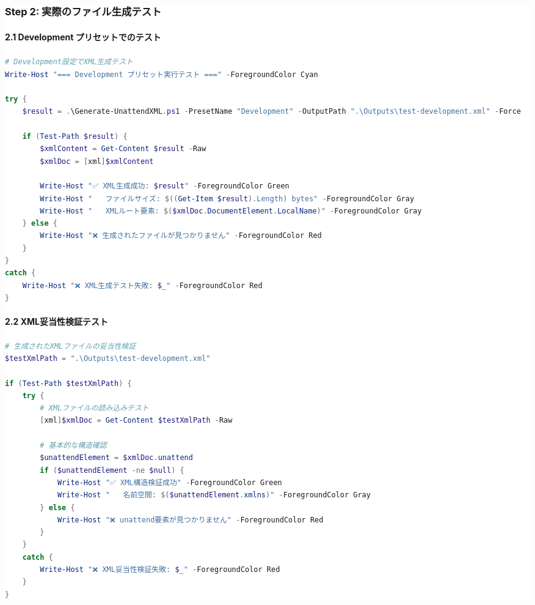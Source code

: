 ### Step 2: 実際のファイル生成テスト

#### 2.1 Development プリセットでのテスト
```powershell
# Development設定でXML生成テスト
Write-Host "=== Development プリセット実行テスト ===" -ForegroundColor Cyan

try {
    $result = .\Generate-UnattendXML.ps1 -PresetName "Development" -OutputPath ".\Outputs\test-development.xml" -Force
    
    if (Test-Path $result) {
        $xmlContent = Get-Content $result -Raw
        $xmlDoc = [xml]$xmlContent
        
        Write-Host "✅ XML生成成功: $result" -ForegroundColor Green
        Write-Host "   ファイルサイズ: $((Get-Item $result).Length) bytes" -ForegroundColor Gray
        Write-Host "   XMLルート要素: $($xmlDoc.DocumentElement.LocalName)" -ForegroundColor Gray
    } else {
        Write-Host "❌ 生成されたファイルが見つかりません" -ForegroundColor Red
    }
}
catch {
    Write-Host "❌ XML生成テスト失敗: $_" -ForegroundColor Red
}
```

#### 2.2 XML妥当性検証テスト
```powershell
# 生成されたXMLファイルの妥当性検証
$testXmlPath = ".\Outputs\test-development.xml"

if (Test-Path $testXmlPath) {
    try {
        # XMLファイルの読み込みテスト
        [xml]$xmlDoc = Get-Content $testXmlPath -Raw
        
        # 基本的な構造確認
        $unattendElement = $xmlDoc.unattend
        if ($unattendElement -ne $null) {
            Write-Host "✅ XML構造検証成功" -ForegroundColor Green
            Write-Host "   名前空間: $($unattendElement.xmlns)" -ForegroundColor Gray
        } else {
            Write-Host "❌ unattend要素が見つかりません" -ForegroundColor Red
        }
    }
    catch {
        Write-Host "❌ XML妥当性検証失敗: $_" -ForegroundColor Red
    }
}
```
